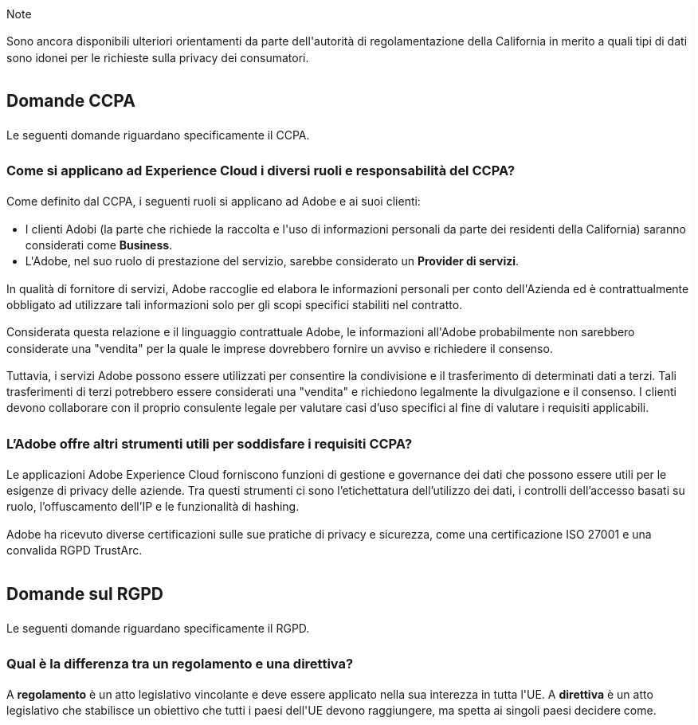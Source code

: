>[!NOTE]
>
>Sono ancora disponibili ulteriori orientamenti da parte dell&#39;autorità di regolamentazione della California in merito a quali tipi di dati sono idonei per le richieste sulla privacy dei consumatori.

## Domande CCPA

Le seguenti domande riguardano specificamente il CCPA.

### Come si applicano ad Experience Cloud i diversi ruoli e responsabilità del CCPA?

Come definito dal CCPA, i seguenti ruoli si applicano ad Adobe e ai suoi clienti:

* I clienti Adobi (la parte che richiede la raccolta e l&#39;uso di informazioni personali da parte dei residenti della California) saranno considerati come **Business**.
* L&#39;Adobe, nel suo ruolo di prestazione del servizio, sarebbe considerato un **Provider di servizi**.

In qualità di fornitore di servizi, Adobe raccoglie ed elabora le informazioni personali per conto dell&#39;Azienda ed è contrattualmente obbligato ad utilizzare tali informazioni solo per gli scopi specifici stabiliti nel contratto.

Considerata questa relazione e il linguaggio contrattuale Adobe, le informazioni all&#39;Adobe probabilmente non sarebbero considerate una &quot;vendita&quot; per la quale le imprese dovrebbero fornire un avviso e richiedere il consenso.

Tuttavia, i servizi Adobe possono essere utilizzati per consentire la condivisione e il trasferimento di determinati dati a terzi. Tali trasferimenti di terzi potrebbero essere considerati una &quot;vendita&quot; e richiedono legalmente la divulgazione e il consenso. I clienti devono collaborare con il proprio consulente legale per valutare casi d’uso specifici al fine di valutare i requisiti applicabili.

### L’Adobe offre altri strumenti utili per soddisfare i requisiti CCPA?

Le applicazioni Adobe Experience Cloud forniscono funzioni di gestione e governance dei dati che possono essere utili per le esigenze di privacy delle aziende. Tra questi strumenti ci sono l’etichettatura dell’utilizzo dei dati, i controlli dell’accesso basati su ruolo, l’offuscamento dell’IP e le funzionalità di hashing.

Adobe ha ricevuto diverse certificazioni sulle sue pratiche di privacy e sicurezza, come una certificazione ISO 27001 e una convalida RGPD TrustArc.

## Domande sul RGPD

Le seguenti domande riguardano specificamente il RGPD.

### Qual è la differenza tra un regolamento e una direttiva?

A **regolamento** è un atto legislativo vincolante e deve essere applicato nella sua interezza in tutta l&#39;UE. A **direttiva** è un atto legislativo che stabilisce un obiettivo che tutti i paesi dell&#39;UE devono raggiungere, ma spetta ai singoli paesi decidere come.
